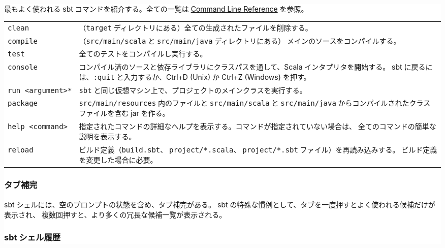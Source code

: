 最もよく使われる sbt コマンドを紹介する。全ての一覧は [Command Line Reference][Command-Line-Reference] を参照。

<table class="table table-striped">
  <tr>
    <td><tt>clean</tt></td>
    <td>（<tt>target</tt> ディレクトリにある）全ての生成されたファイルを削除する。</td>
  </tr>
  <tr>
    <td><tt>compile</tt></td>
    <td>
    （<tt>src/main/scala</tt> と <tt>src/main/java</tt> ディレクトリにある）
    メインのソースをコンパイルする。</td>
  </tr>
  <tr>
    <td><tt>test</tt></td>
    <td>全てのテストをコンパイルし実行する。</td>
  </tr>
  <tr>
    <td><tt>console</tt></td>
    <td>コンパイル済のソースと依存ライブラリにクラスパスを通して、Scala インタプリタを開始する。
  sbt に戻るには、<tt>:quit</tt> と入力するか、Ctrl+D (Unix) か Ctrl+Z (Windows) を押す。</td>
  </tr>
  <tr>
    <td><nobr><tt>run &lt;argument&gt;*</tt></nobr></td>
    <td><tt>sbt</tt> と同じ仮想マシン上で、プロジェクトのメインクラスを実行する。</td>
  </tr>
  <tr>
    <td><tt>package</tt></td>
    <td><tt>src/main/resources</tt> 内のファイルと <tt>src/main/scala</tt> と
    <tt>src/main/java</tt>
    からコンパイルされたクラスファイルを含む jar を作る。</td>
  </tr>
  <tr>
    <td><tt>help &lt;command&gt;</tt></td>
    <td>指定されたコマンドの詳細なヘルプを表示する。コマンドが指定されていない場合は、
  全てのコマンドの簡単な説明を表示する。</td>
  </tr>
  <tr>
    <td><tt>reload</tt></td>
    <td>ビルド定義（<tt>build.sbt</tt>、 <tt>project/*.scala</tt>、
    <tt>project/*.sbt</tt> ファイル）を再読み込みする。
  ビルド定義を変更した場合に必要。</td>
  </tr>
</table>

### タブ補完

sbt シェルには、空のプロンプトの状態を含め、タブ補完がある。
sbt の特殊な慣例として、タブを一度押すとよく使われる候補だけが表示され、
複数回押すと、より多くの冗長な候補一覧が表示される。

### sbt シェル履歴


  [Basic-Def]: Basic-Def.html
  [Scopes]: Scopes.html
  [Task-Graph]: Task-Graph.html
  [Basic-Def]: Basic-Def.html
  [Hello]: Hello.html
  [Running]: Running.html
  [Setup-Notes]: ../../docs/Setup-Notes.html
  [Mac]: Installing-sbt-on-Mac.html
  [Windows]: Installing-sbt-on-Windows.html
  [Linux]: Installing-sbt-on-Linux.html
  [MSI]: https://github.com/sbt/sbt/releases/download/v1.9.4/sbt-1.9.4.msi
  [ZIP]: https://github.com/sbt/sbt/releases/download/v1.9.4/sbt-1.9.4.zip
  [TGZ]: https://github.com/sbt/sbt/releases/download/v1.9.4/sbt-1.9.4.tgz
  [Manual-Installation]: Manual-Installation.html
  [AdoptiumOpenJDK]: https://adoptium.net
  [MSI]: https://github.com/sbt/sbt/releases/download/v1.9.4/sbt-1.9.4.msi
  [ZIP]: https://github.com/sbt/sbt/releases/download/v1.9.4/sbt-1.9.4.zip
  [TGZ]: https://github.com/sbt/sbt/releases/download/v1.9.4/sbt-1.9.4.tgz
  [AdoptiumOpenJDK]: https://adoptium.net
  [MSI]: https://github.com/sbt/sbt/releases/download/v1.9.4/sbt-1.9.4.msi
  [ZIP]: https://github.com/sbt/sbt/releases/download/v1.9.4/sbt-1.9.4.zip
  [TGZ]: https://github.com/sbt/sbt/releases/download/v1.9.4/sbt-1.9.4.tgz
  [RPM]: https://dl.bintray.com/sbt/rpm/sbt-1.9.4.rpm
  [DEB]: https://dl.bintray.com/sbt/debian/sbt-1.9.4.deb
  [Manual-Installation]: Manual-Installation.html
  [website127]: https://github.com/sbt/website/issues/12
  [cert-bug]: https://bugs.launchpad.net/ubuntu/+source/ca-certificates-java/+bug/1739631
  [openjdk-devel]: https://pkgs.org/download/java-1.8.0-openjdk-devel
  [Basic-Def]: Basic-Def.html
  [Setup]: Setup.html
  [Running]: Running.html
  [Essential-sbt]: https://www.scalawilliam.com/essential-sbt/
  [ByExample]: sbt-by-example.html
  [Setup]: Setup.html
  [Organizing-Build]: Organizing-Build.html
  [Maven]: https://maven.apache.org/
  [ByExample]: sbt-by-example.html
  [Setup]: Setup.html
  [Triggered-Execution]: ../../docs/Triggered-Execution.html
  [Command-Line-Reference]: ../../docs/Command-Line-Reference.html
  [metals]: https://scalameta.org/metals/
  [intellij]: https://www.jetbrains.com/idea/
  [lsp]: https://microsoft.github.io/language-server-protocol/
  [intellij-scala-plugin-2021-2]: https://blog.jetbrains.com/scala/2021/07/27/intellij-scala-plugin-2021-2/#Compiler-based_highlighting
  [vscode]: https://code.visualstudio.com/
  [neovim]: https://neovim.io/
  [bsp]: https://build-server-protocol.github.io/
  [vscode-debugging]: https://code.visualstudio.com/docs/editor/debugging
  [intellij-debugging]: https://www.jetbrains.com/help/idea/debugging-code.html
  [nvim-metals]: https://github.com/scalameta/nvim-metals
  [lsp.lua]: https://github.com/scalameta/nvim-metals/discussions/39#discussion-82302
  [Keys]: ../../api/sbt/Keys$.html
  [Task-Graph]: Task-Graph.html
  [Bare-Def]: Bare-Def.html
  [Full-Def]: Full-Def.html
  [Running]: Running.html
  [Library-Dependencies]: Library-Dependencies.html
  [Input-Tasks]: ../../docs/Input-Tasks.html
  [Basic-Def]: Basic-Def.html
  [Scopes]: Scopes.html
  [Directories]: Directories.html
  [Organizing-Build]: Organizing-Build.html
  [Basic-Def]: Basic-Def.html
  [Scopes]: Scopes.html
  [Make]: https://en.wikipedia.org/wiki/Make_(software)
  [Ant]: https://ant.apache.org/
  [Rake]: https://ruby.github.io/rake/